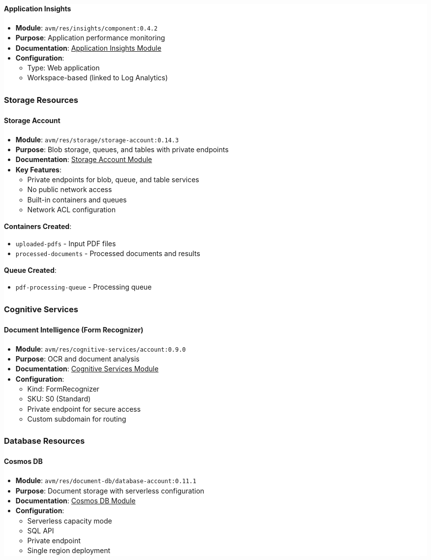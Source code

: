 #### Application Insights
- **Module**: `avm/res/insights/component:0.4.2`
- **Purpose**: Application performance monitoring
- **Documentation**: [Application Insights Module](https://github.com/Azure/bicep-registry-modules/tree/main/avm/res/insights/component)
- **Configuration**:
  - Type: Web application
  - Workspace-based (linked to Log Analytics)

### Storage Resources

#### Storage Account
- **Module**: `avm/res/storage/storage-account:0.14.3`
- **Purpose**: Blob storage, queues, and tables with private endpoints
- **Documentation**: [Storage Account Module](https://github.com/Azure/bicep-registry-modules/tree/main/avm/res/storage/storage-account)
- **Key Features**:
  - Private endpoints for blob, queue, and table services
  - No public network access
  - Built-in containers and queues
  - Network ACL configuration

**Containers Created**:
- `uploaded-pdfs` - Input PDF files
- `processed-documents` - Processed documents and results

**Queue Created**:
- `pdf-processing-queue` - Processing queue

### Cognitive Services

#### Document Intelligence (Form Recognizer)
- **Module**: `avm/res/cognitive-services/account:0.9.0`
- **Purpose**: OCR and document analysis
- **Documentation**: [Cognitive Services Module](https://github.com/Azure/bicep-registry-modules/tree/main/avm/res/cognitive-services/account)
- **Configuration**:
  - Kind: FormRecognizer
  - SKU: S0 (Standard)
  - Private endpoint for secure access
  - Custom subdomain for routing

### Database Resources

#### Cosmos DB
- **Module**: `avm/res/document-db/database-account:0.11.1`
- **Purpose**: Document storage with serverless configuration
- **Documentation**: [Cosmos DB Module](https://github.com/Azure/bicep-registry-modules/tree/main/avm/res/document-db/database-account)
- **Configuration**:
  - Serverless capacity mode
  - SQL API
  - Private endpoint
  - Single region deployment
